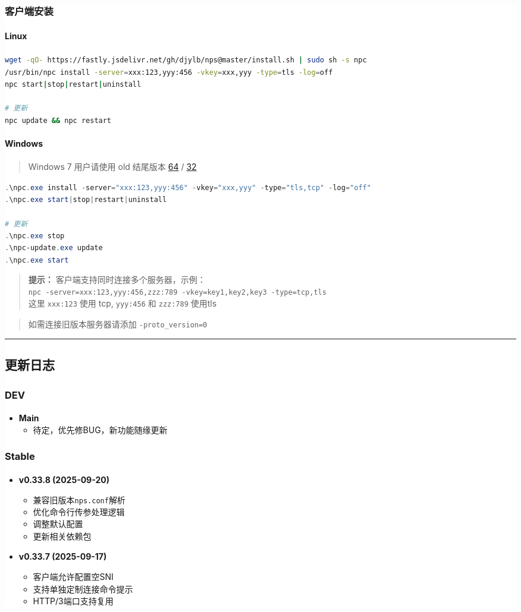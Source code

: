 ### 客户端安装

#### Linux
```bash
wget -qO- https://fastly.jsdelivr.net/gh/djylb/nps@master/install.sh | sudo sh -s npc
/usr/bin/npc install -server=xxx:123,yyy:456 -vkey=xxx,yyy -type=tls -log=off
npc start|stop|restart|uninstall

# 更新
npc update && npc restart
```

#### Windows
> Windows 7 用户请使用 old 结尾版本 [64](https://github.com/djylb/nps/releases/latest/download/windows_amd64_client_old.tar.gz) / [32](https://github.com/djylb/nps/releases/latest/download/windows_386_client_old.tar.gz)
```powershell
.\npc.exe install -server="xxx:123,yyy:456" -vkey="xxx,yyy" -type="tls,tcp" -log="off"
.\npc.exe start|stop|restart|uninstall

# 更新
.\npc.exe stop
.\npc-update.exe update
.\npc.exe start
```

> **提示：** 客户端支持同时连接多个服务器，示例：  
> `npc -server=xxx:123,yyy:456,zzz:789 -vkey=key1,key2,key3 -type=tcp,tls`  
> 这里 `xxx:123` 使用 tcp, `yyy:456` 和 `zzz:789` 使用tls

> 如需连接旧版本服务器请添加 `-proto_version=0`

---

## 更新日志

### DEV

- **Main**
  - 待定，优先修BUG，新功能随缘更新

### Stable

- **v0.33.8 (2025-09-20)**
  - 兼容旧版本`nps.conf`解析
  - 优化命令行传参处理逻辑
  - 调整默认配置
  - 更新相关依赖包

- **v0.33.7 (2025-09-17)**
  - 客户端允许配置空SNI
  - 支持单独定制连接命令提示
  - HTTP/3端口支持复用
